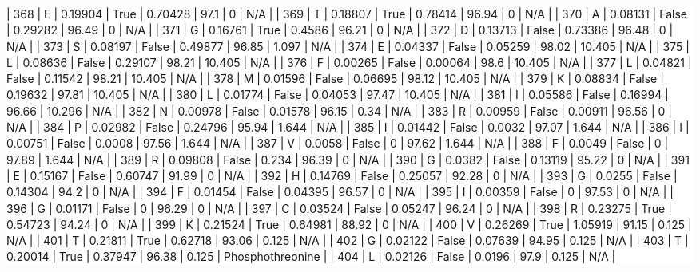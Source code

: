 |   368 | E    |         0.19904 | True      |                          0.70428 |                 97.1  |         0     | N/A                   |
|   369 | T    |         0.18807 | True      |                          0.78414 |                 96.94 |         0     | N/A                   |
|   370 | A    |         0.08131 | False     |                          0.29282 |                 96.49 |         0     | N/A                   |
|   371 | G    |         0.16761 | True      |                          0.4586  |                 96.21 |         0     | N/A                   |
|   372 | D    |         0.13713 | False     |                          0.73386 |                 96.48 |         0     | N/A                   |
|   373 | S    |         0.08197 | False     |                          0.49877 |                 96.85 |         1.097 | N/A                   |
|   374 | E    |         0.04337 | False     |                          0.05259 |                 98.02 |        10.405 | N/A                   |
|   375 | L    |         0.08636 | False     |                          0.29107 |                 98.21 |        10.405 | N/A                   |
|   376 | F    |         0.00265 | False     |                          0.00064 |                 98.6  |        10.405 | N/A                   |
|   377 | L    |         0.04821 | False     |                          0.11542 |                 98.21 |        10.405 | N/A                   |
|   378 | M    |         0.01596 | False     |                          0.06695 |                 98.12 |        10.405 | N/A                   |
|   379 | K    |         0.08834 | False     |                          0.19632 |                 97.81 |        10.405 | N/A                   |
|   380 | L    |         0.01774 | False     |                          0.04053 |                 97.47 |        10.405 | N/A                   |
|   381 | I    |         0.05586 | False     |                          0.16994 |                 96.66 |        10.296 | N/A                   |
|   382 | N    |         0.00978 | False     |                          0.01578 |                 96.15 |         0.34  | N/A                   |
|   383 | R    |         0.00959 | False     |                          0.00911 |                 96.56 |         0     | N/A                   |
|   384 | P    |         0.02982 | False     |                          0.24796 |                 95.94 |         1.644 | N/A                   |
|   385 | I    |         0.01442 | False     |                          0.0032  |                 97.07 |         1.644 | N/A                   |
|   386 | I    |         0.00751 | False     |                          0.0008  |                 97.56 |         1.644 | N/A                   |
|   387 | V    |         0.0058  | False     |                          0       |                 97.62 |         1.644 | N/A                   |
|   388 | F    |         0.0049  | False     |                          0       |                 97.89 |         1.644 | N/A                   |
|   389 | R    |         0.09808 | False     |                          0.234   |                 96.39 |         0     | N/A                   |
|   390 | G    |         0.0382  | False     |                          0.13119 |                 95.22 |         0     | N/A                   |
|   391 | E    |         0.15167 | False     |                          0.60747 |                 91.99 |         0     | N/A                   |
|   392 | H    |         0.14769 | False     |                          0.25057 |                 92.28 |         0     | N/A                   |
|   393 | G    |         0.0255  | False     |                          0.14304 |                 94.2  |         0     | N/A                   |
|   394 | F    |         0.01454 | False     |                          0.04395 |                 96.57 |         0     | N/A                   |
|   395 | I    |         0.00359 | False     |                          0       |                 97.53 |         0     | N/A                   |
|   396 | G    |         0.01171 | False     |                          0       |                 96.29 |         0     | N/A                   |
|   397 | C    |         0.03524 | False     |                          0.05247 |                 96.24 |         0     | N/A                   |
|   398 | R    |         0.23275 | True      |                          0.54723 |                 94.24 |         0     | N/A                   |
|   399 | K    |         0.21524 | True      |                          0.64981 |                 88.92 |         0     | N/A                   |
|   400 | V    |         0.26269 | True      |                          1.05919 |                 91.15 |         0.125 | N/A                   |
|   401 | T    |         0.21811 | True      |                          0.62718 |                 93.06 |         0.125 | N/A                   |
|   402 | G    |         0.02122 | False     |                          0.07639 |                 94.95 |         0.125 | N/A                   |
|   403 | T    |         0.20014 | True      |                          0.37947 |                 96.38 |         0.125 | Phosphothreonine      |
|   404 | L    |         0.02126 | False     |                          0.0196  |                 97.9  |         0.125 | N/A                   |